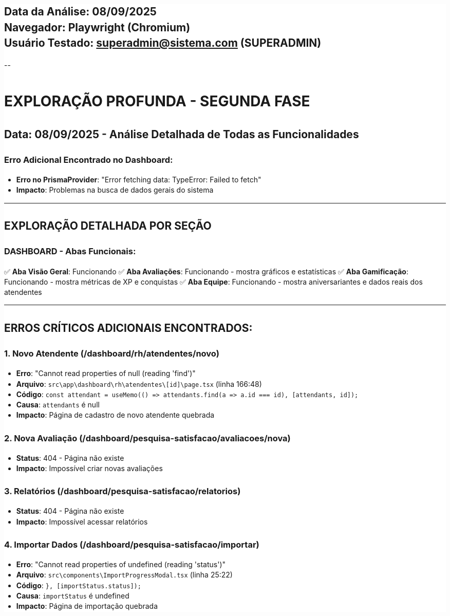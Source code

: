 
**Data da Análise**: 08/09/2025  
**Navegador**: Playwright (Chromium)  
**Usuário Testado**: superadmin@sistema.com (SUPERADMIN)
-
--

# EXPLORAÇÃO PROFUNDA - SEGUNDA FASE

## Data: 08/09/2025 - Análise Detalhada de Todas as Funcionalidades

### Erro Adicional Encontrado no Dashboard:
- **Erro no PrismaProvider**: "Error fetching data: TypeError: Failed to fetch"
- **Impacto**: Problemas na busca de dados gerais do sistema

---

## EXPLORAÇÃO DETALHADA POR SEÇÃO
### DASHBOARD - Abas Funcionais:
✅ **Aba Visão Geral**: Funcionando
✅ **Aba Avaliações**: Funcionando - mostra gráficos e estatísticas
✅ **Aba Gamificação**: Funcionando - mostra métricas de XP e conquistas
✅ **Aba Equipe**: Funcionando - mostra aniversariantes e dados reais dos atendentes

---

## ERROS CRÍTICOS ADICIONAIS ENCONTRADOS:

### 1. Novo Atendente (/dashboard/rh/atendentes/novo)
- **Erro**: "Cannot read properties of null (reading 'find')"
- **Arquivo**: `src\app\dashboard\rh\atendentes\[id]\page.tsx` (linha 166:48)
- **Código**: `const attendant = useMemo(() => attendants.find(a => a.id === id), [attendants, id]);`
- **Causa**: `attendants` é null
- **Impacto**: Página de cadastro de novo atendente quebrada

### 2. Nova Avaliação (/dashboard/pesquisa-satisfacao/avaliacoes/nova)
- **Status**: 404 - Página não existe
- **Impacto**: Impossível criar novas avaliações

### 3. Relatórios (/dashboard/pesquisa-satisfacao/relatorios)
- **Status**: 404 - Página não existe
- **Impacto**: Impossível acessar relatórios

### 4. Importar Dados (/dashboard/pesquisa-satisfacao/importar)
- **Erro**: "Cannot read properties of undefined (reading 'status')"
- **Arquivo**: `src\components\ImportProgressModal.tsx` (linha 25:22)
- **Código**: `}, [importStatus.status]);`
- **Causa**: `importStatus` é undefined
- **Impacto**: Página de importação quebrada
